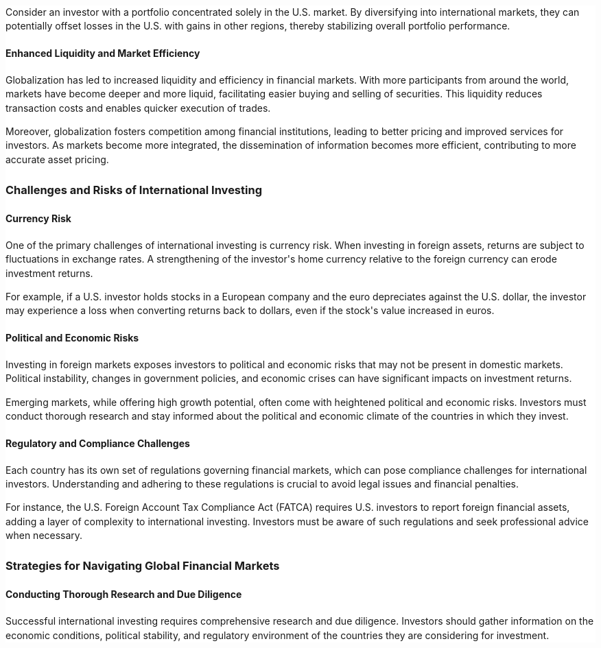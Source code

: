 Consider an investor with a portfolio concentrated solely in the U.S. market. By diversifying into international markets, they can potentially offset losses in the U.S. with gains in other regions, thereby stabilizing overall portfolio performance.

#### Enhanced Liquidity and Market Efficiency

Globalization has led to increased liquidity and efficiency in financial markets. With more participants from around the world, markets have become deeper and more liquid, facilitating easier buying and selling of securities. This liquidity reduces transaction costs and enables quicker execution of trades.

Moreover, globalization fosters competition among financial institutions, leading to better pricing and improved services for investors. As markets become more integrated, the dissemination of information becomes more efficient, contributing to more accurate asset pricing.

### Challenges and Risks of International Investing

#### Currency Risk

One of the primary challenges of international investing is currency risk. When investing in foreign assets, returns are subject to fluctuations in exchange rates. A strengthening of the investor's home currency relative to the foreign currency can erode investment returns.

For example, if a U.S. investor holds stocks in a European company and the euro depreciates against the U.S. dollar, the investor may experience a loss when converting returns back to dollars, even if the stock's value increased in euros.

#### Political and Economic Risks

Investing in foreign markets exposes investors to political and economic risks that may not be present in domestic markets. Political instability, changes in government policies, and economic crises can have significant impacts on investment returns.

Emerging markets, while offering high growth potential, often come with heightened political and economic risks. Investors must conduct thorough research and stay informed about the political and economic climate of the countries in which they invest.

#### Regulatory and Compliance Challenges

Each country has its own set of regulations governing financial markets, which can pose compliance challenges for international investors. Understanding and adhering to these regulations is crucial to avoid legal issues and financial penalties.

For instance, the U.S. Foreign Account Tax Compliance Act (FATCA) requires U.S. investors to report foreign financial assets, adding a layer of complexity to international investing. Investors must be aware of such regulations and seek professional advice when necessary.

### Strategies for Navigating Global Financial Markets

#### Conducting Thorough Research and Due Diligence

Successful international investing requires comprehensive research and due diligence. Investors should gather information on the economic conditions, political stability, and regulatory environment of the countries they are considering for investment.
